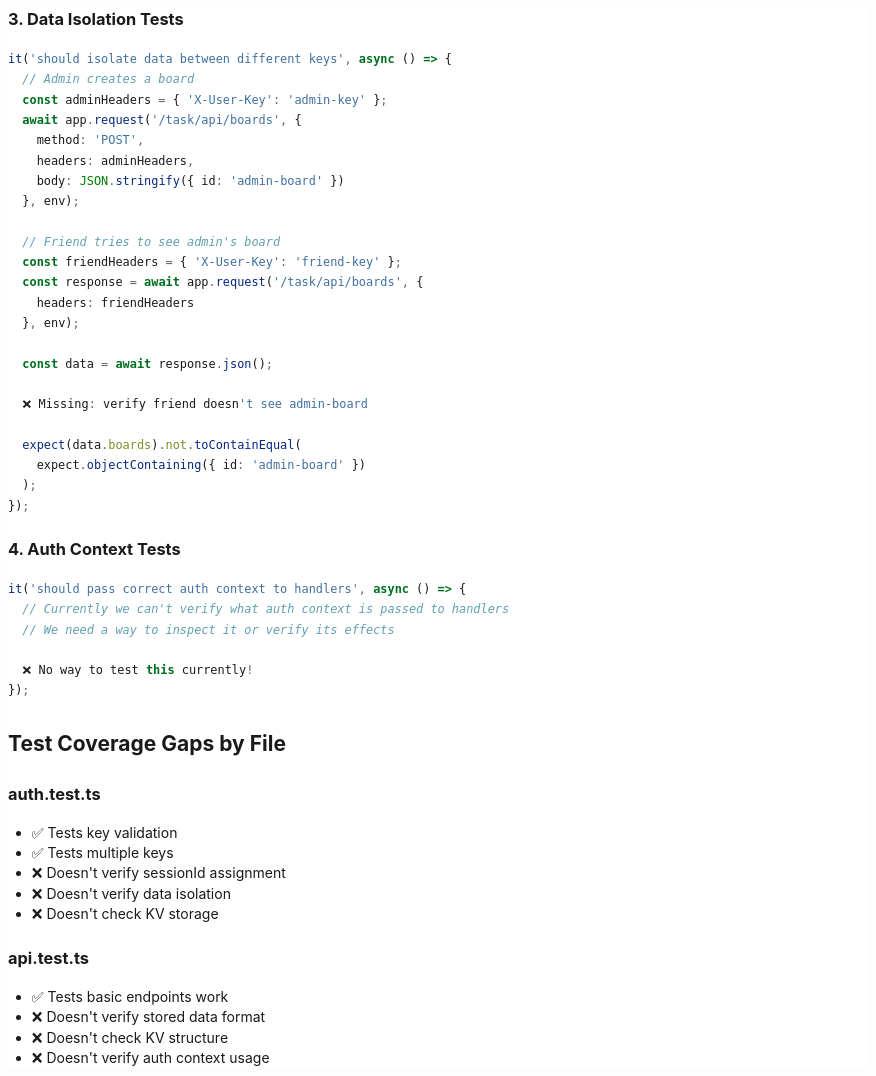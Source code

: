 ### 3. Data Isolation Tests
```typescript
it('should isolate data between different keys', async () => {
  // Admin creates a board
  const adminHeaders = { 'X-User-Key': 'admin-key' };
  await app.request('/task/api/boards', {
    method: 'POST',
    headers: adminHeaders,
    body: JSON.stringify({ id: 'admin-board' })
  }, env);
  
  // Friend tries to see admin's board
  const friendHeaders = { 'X-User-Key': 'friend-key' };
  const response = await app.request('/task/api/boards', {
    headers: friendHeaders
  }, env);
  
  const data = await response.json();
  
  ❌ Missing: verify friend doesn't see admin-board
  
  expect(data.boards).not.toContainEqual(
    expect.objectContaining({ id: 'admin-board' })
  );
});
```

### 4. Auth Context Tests
```typescript
it('should pass correct auth context to handlers', async () => {
  // Currently we can't verify what auth context is passed to handlers
  // We need a way to inspect it or verify its effects
  
  ❌ No way to test this currently!
});
```

## Test Coverage Gaps by File

### auth.test.ts
- ✅ Tests key validation
- ✅ Tests multiple keys
- ❌ Doesn't verify sessionId assignment
- ❌ Doesn't verify data isolation
- ❌ Doesn't check KV storage

### api.test.ts  
- ✅ Tests basic endpoints work
- ❌ Doesn't verify stored data format
- ❌ Doesn't check KV structure
- ❌ Doesn't verify auth context usage
